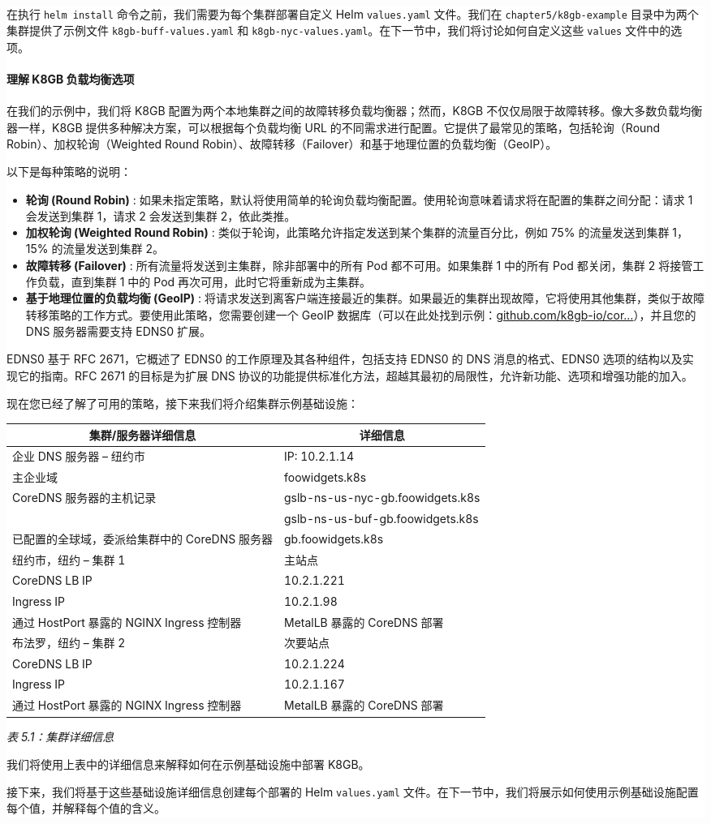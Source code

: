 在执行 `helm install` 命令之前，我们需要为每个集群部署自定义 Helm `values.yaml` 文件。我们在 `chapter5/k8gb-example` 目录中为两个集群提供了示例文件 `k8gb-buff-values.yaml` 和 `k8gb-nyc-values.yaml`。在下一节中，我们将讨论如何自定义这些 `values` 文件中的选项。

#### 理解 K8GB 负载均衡选项

在我们的示例中，我们将 K8GB 配置为两个本地集群之间的故障转移负载均衡器；然而，K8GB 不仅仅局限于故障转移。像大多数负载均衡器一样，K8GB 提供多种解决方案，可以根据每个负载均衡 URL 的不同需求进行配置。它提供了最常见的策略，包括轮询（Round Robin）、加权轮询（Weighted Round Robin）、故障转移（Failover）和基于地理位置的负载均衡（GeoIP）。

以下是每种策略的说明：

*   **轮询 (Round Robin)** : 如果未指定策略，默认将使用简单的轮询负载均衡配置。使用轮询意味着请求将在配置的集群之间分配：请求 1 会发送到集群 1，请求 2 会发送到集群 2，依此类推。
*   **加权轮询 (Weighted Round Robin)** : 类似于轮询，此策略允许指定发送到某个集群的流量百分比，例如 75% 的流量发送到集群 1，15% 的流量发送到集群 2。
*   **故障转移 (Failover)** : 所有流量将发送到主集群，除非部署中的所有 Pod 都不可用。如果集群 1 中的所有 Pod 都关闭，集群 2 将接管工作负载，直到集群 1 中的 Pod 再次可用，此时它将重新成为主集群。
*   **基于地理位置的负载均衡 (GeoIP)** : 将请求发送到离客户端连接最近的集群。如果最近的集群出现故障，它将使用其他集群，类似于故障转移策略的工作方式。要使用此策略，您需要创建一个 GeoIP 数据库（可以在此处找到示例：[github.com/k8gb-io/cor…](https://link.juejin.cn/?target=https%3A%2F%2Fgithub.com%2Fk8gb-io%2Fcoredns-crd-plugin%2Ftree%2Fmain%2Fterratest%2Fgeogen "https://github.com/k8gb-io/coredns-crd-plugin/tree/main/terratest/geogen")），并且您的DNS 服务器需要支持 EDNS0 扩展。

EDNS0 基于 RFC 2671，它概述了 EDNS0 的工作原理及其各种组件，包括支持 EDNS0 的 DNS 消息的格式、EDNS0 选项的结构以及实现它的指南。RFC 2671 的目标是为扩展 DNS 协议的功能提供标准化方法，超越其最初的局限性，允许新功能、选项和增强功能的加入。

现在您已经了解了可用的策略，接下来我们将介绍集群示例基础设施：

| 集群/服务器详细信息 | 详细信息 |
| --- | --- |
| 企业 DNS 服务器 – 纽约市 | IP: 10.2.1.14 |
| 主企业域 | foowidgets.k8s |
| CoreDNS 服务器的主机记录 | gslb-ns-us-nyc-gb.foowidgets.k8s |
|  | gslb-ns-us-buf-gb.foowidgets.k8s |
| 已配置的全球域，委派给集群中的 CoreDNS 服务器 | gb.foowidgets.k8s |
| 纽约市，纽约 – 集群 1 | 主站点 |
| CoreDNS LB IP | 10.2.1.221 |
| Ingress IP | 10.2.1.98 |
| 通过 HostPort 暴露的 NGINX Ingress 控制器 | MetalLB 暴露的 CoreDNS 部署 |
| 布法罗，纽约 – 集群 2 | 次要站点 |
| CoreDNS LB IP | 10.2.1.224 |
| Ingress IP | 10.2.1.167 |
| 通过 HostPort 暴露的 NGINX Ingress 控制器 | MetalLB 暴露的 CoreDNS 部署 |

_表 5.1：集群详细信息_

我们将使用上表中的详细信息来解释如何在示例基础设施中部署 K8GB。

接下来，我们将基于这些基础设施详细信息创建每个部署的 Helm `values.yaml` 文件。在下一节中，我们将展示如何使用示例基础设施配置每个值，并解释每个值的含义。
